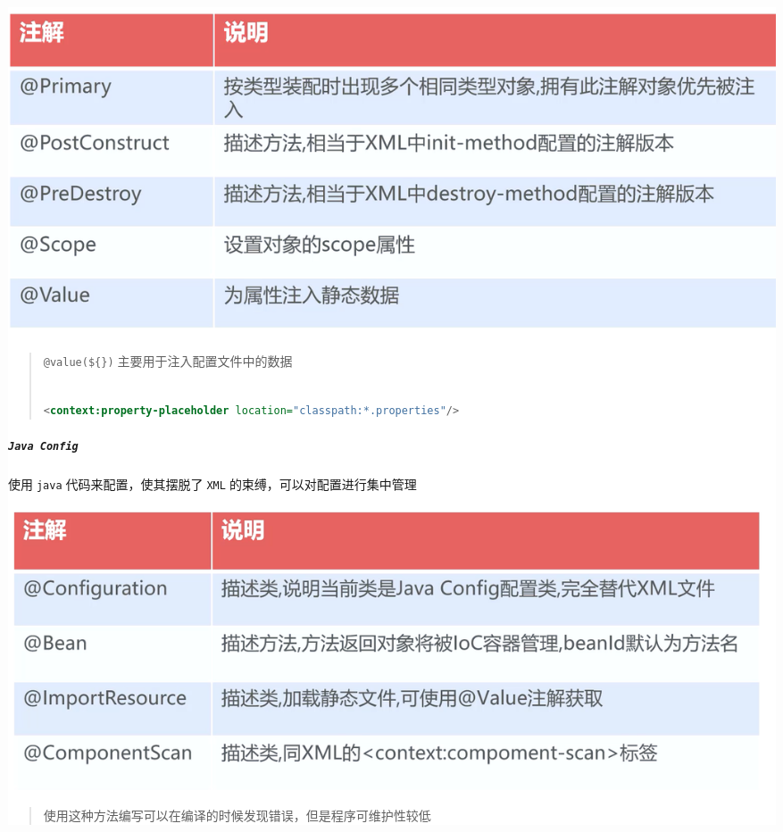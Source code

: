 ![image-20220405131330025](imgs/image-20220405131330025.png)

> `@value(${})` 主要用于注入配置文件中的数据
>
> ```xml
> 
> <context:property-placeholder location="classpath:*.properties"/>
> ```



##### `Java Config`

使用 `java` 代码来配置，使其摆脱了 `XML` 的束缚，可以对配置进行集中管理

![image-20220405132617167](imgs/image-20220405132617167.png)

> 使用这种方法编写可以在编译的时候发现错误，但是程序可维护性较低
